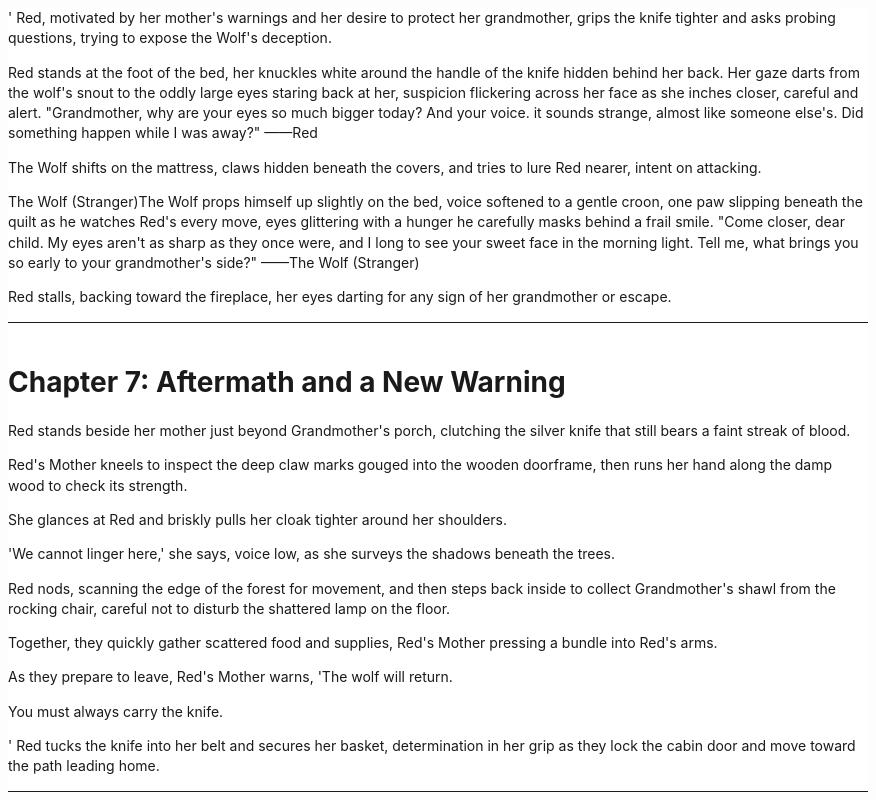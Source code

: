 ' Red, motivated by her mother's warnings and her desire to protect her grandmother, grips the knife tighter and asks probing questions, trying to expose the Wolf's deception.

Red stands at the foot of the bed, her knuckles white around the handle of the knife hidden behind her back. Her gaze darts from the wolf's snout to the oddly large eyes staring back at her, suspicion flickering across her face as she inches closer, careful and alert. "Grandmother, why are your eyes so much bigger today? And your voice. it sounds strange, almost like someone else's. Did something happen while I was away?" ——Red

The Wolf shifts on the mattress, claws hidden beneath the covers, and tries to lure Red nearer, intent on attacking.

The Wolf (Stranger)The Wolf props himself up slightly on the bed, voice softened to a gentle croon, one paw slipping beneath the quilt as he watches Red's every move, eyes glittering with a hunger he carefully masks behind a frail smile. "Come closer, dear child. My eyes aren't as sharp as they once were, and I long to see your sweet face in the morning light. Tell me, what brings you so early to your grandmother's side?" ——The Wolf (Stranger)

Red stalls, backing toward the fireplace, her eyes darting for any sign of her grandmother or escape.

----------------------------------------

# Chapter 7: Aftermath and a New Warning

Red stands beside her mother just beyond Grandmother's porch, clutching the silver knife that still bears a faint streak of blood.

Red's Mother kneels to inspect the deep claw marks gouged into the wooden doorframe, then runs her hand along the damp wood to check its strength.

She glances at Red and briskly pulls her cloak tighter around her shoulders.

'We cannot linger here,' she says, voice low, as she surveys the shadows beneath the trees.

Red nods, scanning the edge of the forest for movement, and then steps back inside to collect Grandmother's shawl from the rocking chair, careful not to disturb the shattered lamp on the floor.

Together, they quickly gather scattered food and supplies, Red's Mother pressing a bundle into Red's arms.

As they prepare to leave, Red's Mother warns, 'The wolf will return.

You must always carry the knife.

' Red tucks the knife into her belt and secures her basket, determination in her grip as they lock the cabin door and move toward the path leading home.

----------------------------------------

